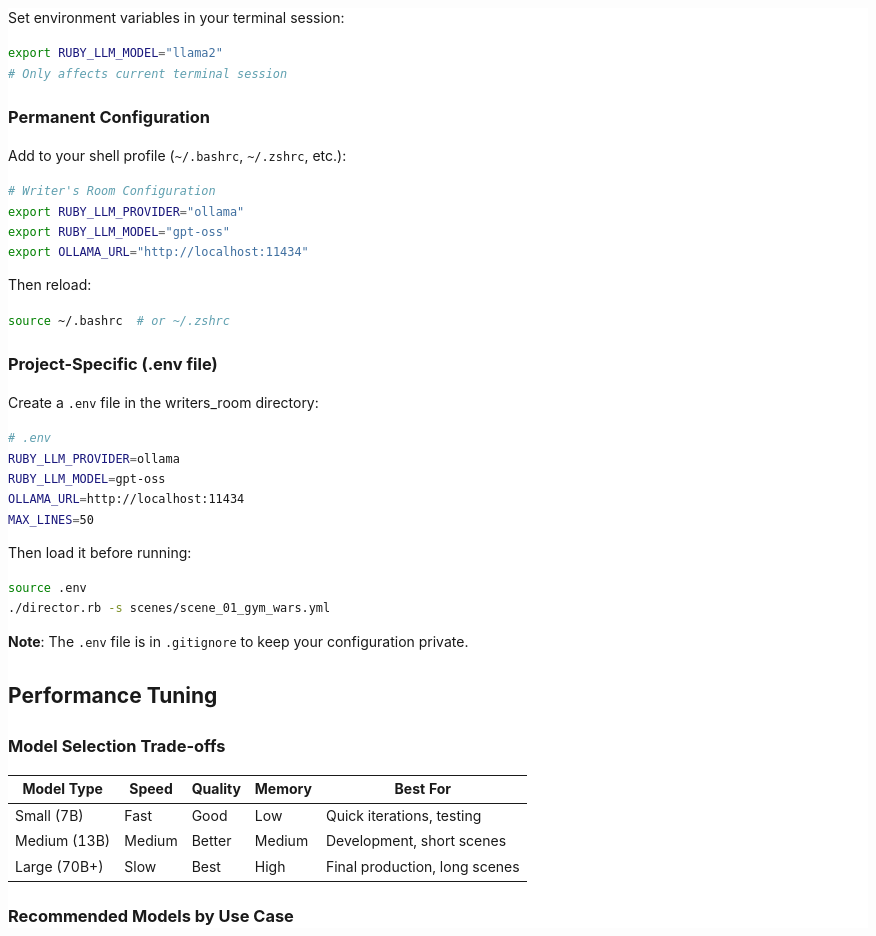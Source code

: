 Set environment variables in your terminal session:

```bash
export RUBY_LLM_MODEL="llama2"
# Only affects current terminal session
```

### Permanent Configuration

Add to your shell profile (`~/.bashrc`, `~/.zshrc`, etc.):

```bash
# Writer's Room Configuration
export RUBY_LLM_PROVIDER="ollama"
export RUBY_LLM_MODEL="gpt-oss"
export OLLAMA_URL="http://localhost:11434"
```

Then reload:
```bash
source ~/.bashrc  # or ~/.zshrc
```

### Project-Specific (.env file)

Create a `.env` file in the writers_room directory:

```bash
# .env
RUBY_LLM_PROVIDER=ollama
RUBY_LLM_MODEL=gpt-oss
OLLAMA_URL=http://localhost:11434
MAX_LINES=50
```

Then load it before running:
```bash
source .env
./director.rb -s scenes/scene_01_gym_wars.yml
```

**Note**: The `.env` file is in `.gitignore` to keep your configuration private.

## Performance Tuning

### Model Selection Trade-offs

| Model Type | Speed | Quality | Memory | Best For |
|------------|-------|---------|--------|----------|
| Small (7B) | Fast | Good | Low | Quick iterations, testing |
| Medium (13B) | Medium | Better | Medium | Development, short scenes |
| Large (70B+) | Slow | Best | High | Final production, long scenes |

### Recommended Models by Use Case

